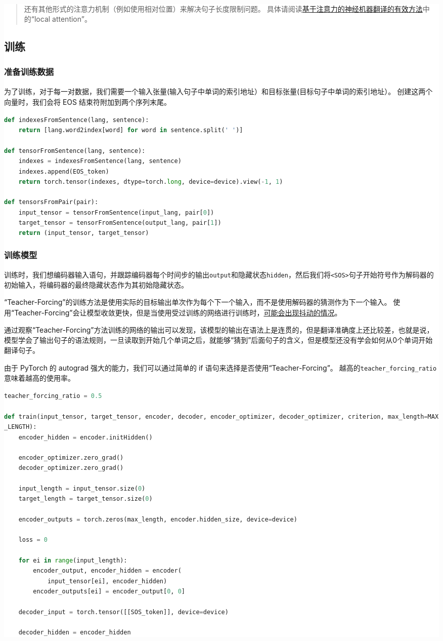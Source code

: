 
>还有其他形式的注意力机制（例如使用相对位置）来解决句子长度限制问题。 具体请阅读[基于注意力的神经机器翻译的有效方法](https://arxiv.org/abs/1508.04025)中的“local attention”。

## 训练

### 准备训练数据

为了训练，对于每一对数据，我们需要一个输入张量(输入句子中单词的索引地址）和目标张量(目标句子中单词的索引地址）。 创建这两个向量时，我们会将 EOS 结束符附加到两个序列末尾。

```python
def indexesFromSentence(lang, sentence):
    return [lang.word2index[word] for word in sentence.split(' ')]

def tensorFromSentence(lang, sentence):
    indexes = indexesFromSentence(lang, sentence)
    indexes.append(EOS_token)
    return torch.tensor(indexes, dtype=torch.long, device=device).view(-1, 1)

def tensorsFromPair(pair):
    input_tensor = tensorFromSentence(input_lang, pair[0])
    target_tensor = tensorFromSentence(output_lang, pair[1])
    return (input_tensor, target_tensor)

```

### 训练模型

训练时，我们想编码器输入语句，并跟踪编码器每个时间步的输出`output`和隐藏状态`hidden`，然后我们将`<SOS>`句子开始符号作为解码器的初始输入，将编码器的最终隐藏状态作为其初始隐藏状态。

“Teacher-Forcing”的训练方法是使用实际的目标输出单次作为每个下一个输入，而不是使用解码器的猜测作为下一个输入。 使用“Teacher-Forcing”会让模型收敛更快，但是当使用受过训练的网络进行训练时，[可能会出现抖动的情况](http://citeseerx.ist.psu.edu/viewdoc/download?doi=10.1.1.378.4095&rep=rep1&type=pdf)。

通过观察“Teacher-Forcing”方法训练的网络的输出可以发现，该模型的输出在语法上是连贯的，但是翻译准确度上还比较差，也就是说，模型学会了输出句子的语法规则，一旦读取到开始几个单词之后，就能够“猜到”后面句子的含义，但是模型还没有学会如何从0个单词开始翻译句子。

由于 PyTorch 的 autograd 强大的能力，我们可以通过简单的 if 语句来选择是否使用“Teacher-Forcing”。 越高的`teacher_forcing_ratio`意味着越高的使用率。

```python
teacher_forcing_ratio = 0.5

def train(input_tensor, target_tensor, encoder, decoder, encoder_optimizer, decoder_optimizer, criterion, max_length=MAX_LENGTH):
    encoder_hidden = encoder.initHidden()

    encoder_optimizer.zero_grad()
    decoder_optimizer.zero_grad()

    input_length = input_tensor.size(0)
    target_length = target_tensor.size(0)

    encoder_outputs = torch.zeros(max_length, encoder.hidden_size, device=device)

    loss = 0

    for ei in range(input_length):
        encoder_output, encoder_hidden = encoder(
            input_tensor[ei], encoder_hidden)
        encoder_outputs[ei] = encoder_output[0, 0]

    decoder_input = torch.tensor([[SOS_token]], device=device)

    decoder_hidden = encoder_hidden

```